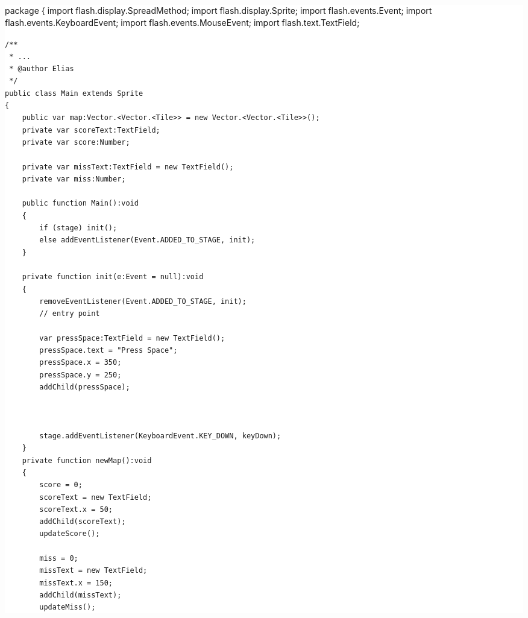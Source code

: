 package 
{
	import flash.display.SpreadMethod;
	import flash.display.Sprite;
	import flash.events.Event;
	import flash.events.KeyboardEvent;
	import flash.events.MouseEvent;
	import flash.text.TextField;
	
	/**
	 * ...
	 * @author Elias
	 */
	public class Main extends Sprite 
	{
		public var map:Vector.<Vector.<Tile>> = new Vector.<Vector.<Tile>>();
		private var scoreText:TextField;
		private var score:Number;
		
		private var missText:TextField = new TextField();
		private var miss:Number;
		
		public function Main():void 
		{
			if (stage) init();
			else addEventListener(Event.ADDED_TO_STAGE, init);
		}
		
		private function init(e:Event = null):void 
		{
			removeEventListener(Event.ADDED_TO_STAGE, init);
			// entry point
			
			var pressSpace:TextField = new TextField();
			pressSpace.text = "Press Space";
			pressSpace.x = 350;
			pressSpace.y = 250;
			addChild(pressSpace);
			
			
			
			stage.addEventListener(KeyboardEvent.KEY_DOWN, keyDown);
		}
		private function newMap():void 
		{
			score = 0;
			scoreText = new TextField;
			scoreText.x = 50;
			addChild(scoreText);
			updateScore();
			
			miss = 0;
			missText = new TextField;
			missText.x = 150;
			addChild(missText);
			updateMiss();
			